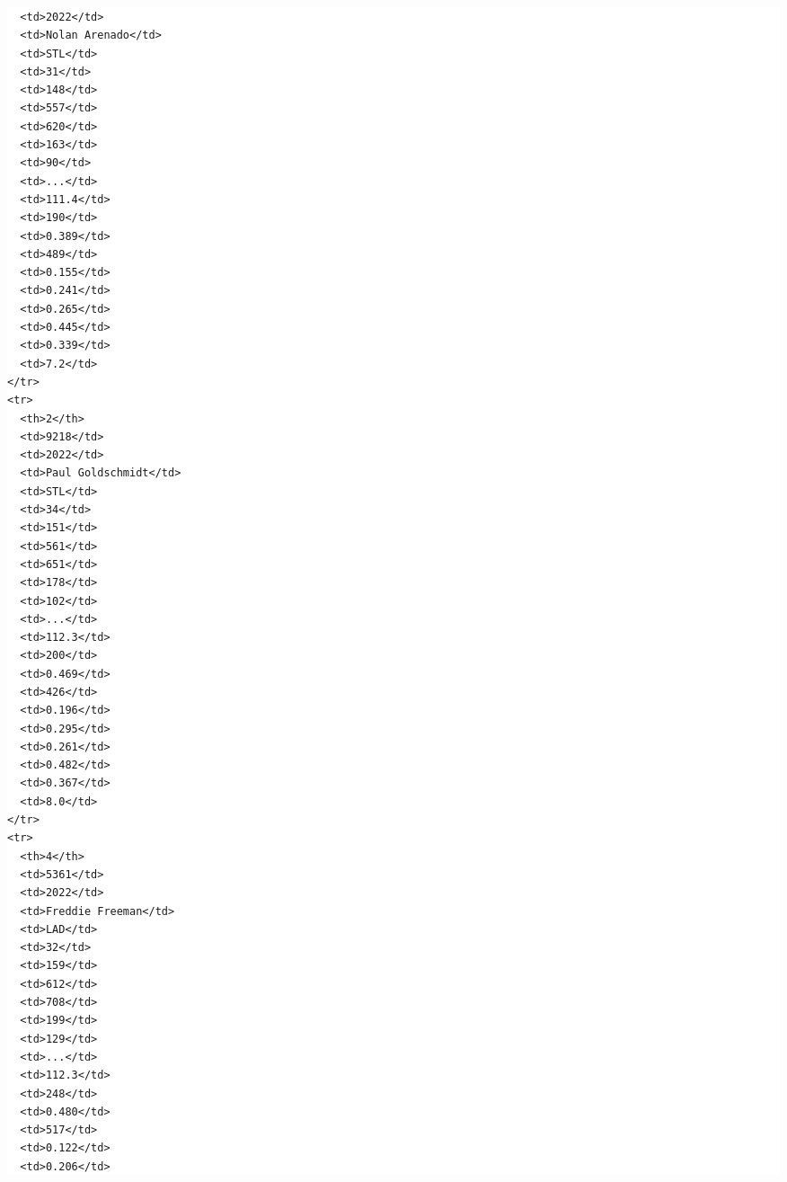       <td>2022</td>
      <td>Nolan Arenado</td>
      <td>STL</td>
      <td>31</td>
      <td>148</td>
      <td>557</td>
      <td>620</td>
      <td>163</td>
      <td>90</td>
      <td>...</td>
      <td>111.4</td>
      <td>190</td>
      <td>0.389</td>
      <td>489</td>
      <td>0.155</td>
      <td>0.241</td>
      <td>0.265</td>
      <td>0.445</td>
      <td>0.339</td>
      <td>7.2</td>
    </tr>
    <tr>
      <th>2</th>
      <td>9218</td>
      <td>2022</td>
      <td>Paul Goldschmidt</td>
      <td>STL</td>
      <td>34</td>
      <td>151</td>
      <td>561</td>
      <td>651</td>
      <td>178</td>
      <td>102</td>
      <td>...</td>
      <td>112.3</td>
      <td>200</td>
      <td>0.469</td>
      <td>426</td>
      <td>0.196</td>
      <td>0.295</td>
      <td>0.261</td>
      <td>0.482</td>
      <td>0.367</td>
      <td>8.0</td>
    </tr>
    <tr>
      <th>4</th>
      <td>5361</td>
      <td>2022</td>
      <td>Freddie Freeman</td>
      <td>LAD</td>
      <td>32</td>
      <td>159</td>
      <td>612</td>
      <td>708</td>
      <td>199</td>
      <td>129</td>
      <td>...</td>
      <td>112.3</td>
      <td>248</td>
      <td>0.480</td>
      <td>517</td>
      <td>0.122</td>
      <td>0.206</td>